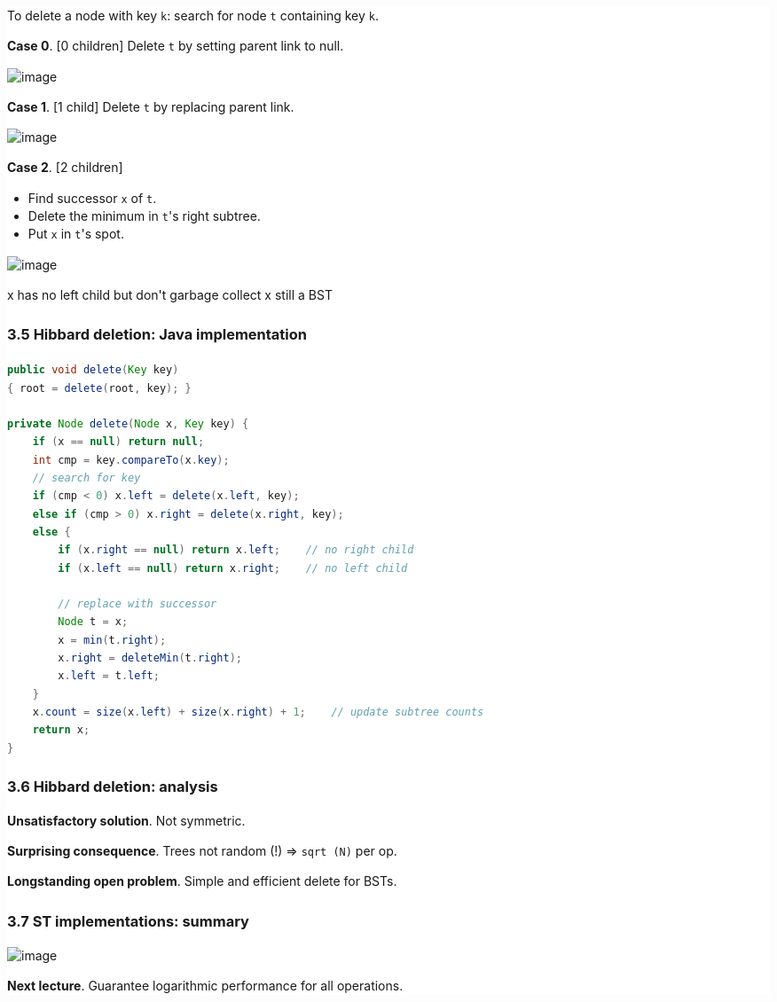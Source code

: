 To delete a node with key ```k```: search for node ```t``` containing key ```k```.

**Case 0**. [0 children] Delete ```t``` by setting parent link to null.

![image](https://s1.ax1x.com/2018/11/03/i4oWKU.png)

**Case 1**. [1 child] Delete ```t``` by replacing parent link.

![image](https://s1.ax1x.com/2018/11/03/i4ohb4.png)

**Case 2**. [2 children]
- Find successor ```x``` of ```t```.
- Delete the minimum in ```t```'s right subtree.
- Put ```x``` in ```t```'s spot.

![image](https://s1.ax1x.com/2018/11/03/i4oqxK.png)

x has no left child
but don't garbage collect x
still a BST

### 3.5 Hibbard deletion: Java implementation

```java
public void delete(Key key)
{ root = delete(root, key); }

private Node delete(Node x, Key key) {
    if (x == null) return null;
    int cmp = key.compareTo(x.key);
    // search for key
    if (cmp < 0) x.left = delete(x.left, key);
    else if (cmp > 0) x.right = delete(x.right, key);
    else {
        if (x.right == null) return x.left;    // no right child
        if (x.left == null) return x.right;    // no left child
        
        // replace with successor
        Node t = x;
        x = min(t.right);
        x.right = deleteMin(t.right);
        x.left = t.left;
    }
    x.count = size(x.left) + size(x.right) + 1;    // update subtree counts
    return x;
}
```

### 3.6 Hibbard deletion: analysis

**Unsatisfactory solution**. Not symmetric.

**Surprising consequence**. Trees not random (!) ⇒ `sqrt (N)` per op.

**Longstanding open problem**. Simple and efficient delete for BSTs.

### 3.7 ST implementations: summary

![image](https://s1.ax1x.com/2018/11/14/ijkSSO.md.png)

**Next lecture**. Guarantee logarithmic performance for all operations.